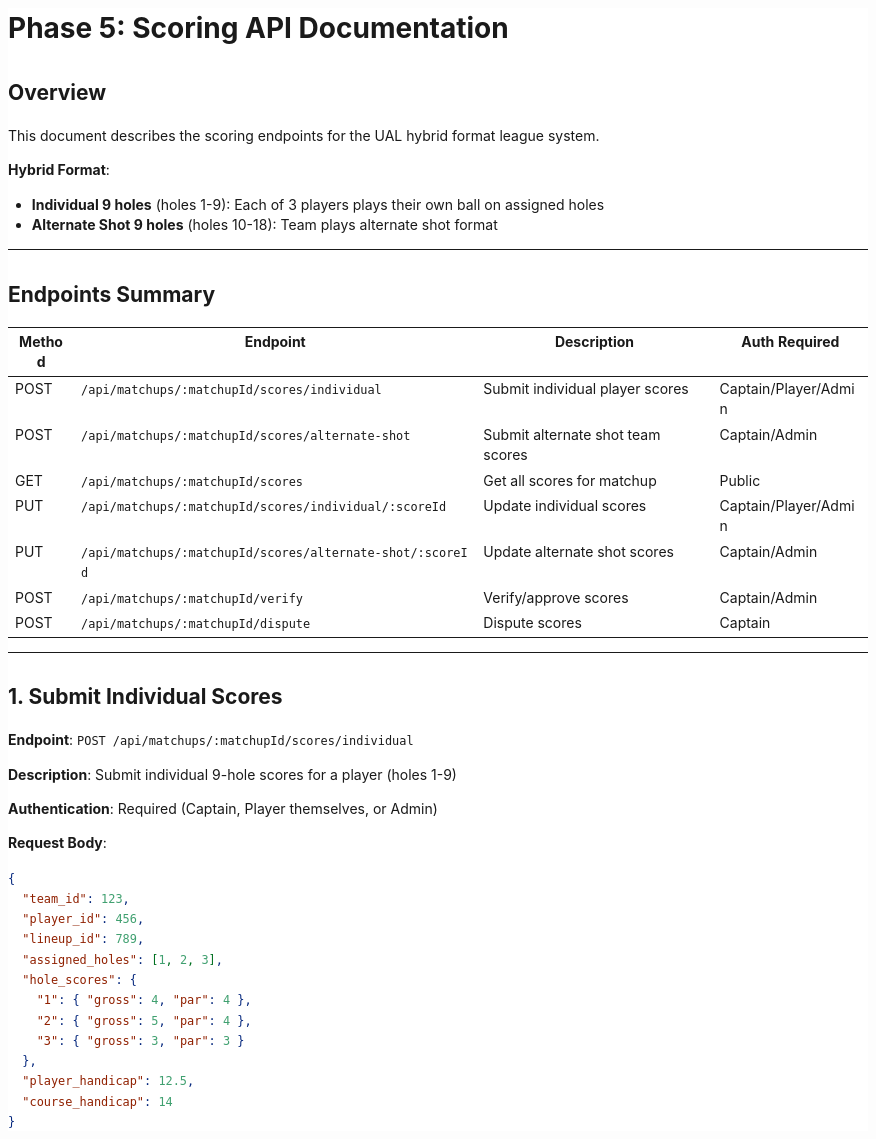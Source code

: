 # Phase 5: Scoring API Documentation

## Overview
This document describes the scoring endpoints for the UAL hybrid format league system.

**Hybrid Format**:
- **Individual 9 holes** (holes 1-9): Each of 3 players plays their own ball on assigned holes
- **Alternate Shot 9 holes** (holes 10-18): Team plays alternate shot format

---

## Endpoints Summary

| Method | Endpoint | Description | Auth Required |
|--------|----------|-------------|---------------|
| POST | `/api/matchups/:matchupId/scores/individual` | Submit individual player scores | Captain/Player/Admin |
| POST | `/api/matchups/:matchupId/scores/alternate-shot` | Submit alternate shot team scores | Captain/Admin |
| GET | `/api/matchups/:matchupId/scores` | Get all scores for matchup | Public |
| PUT | `/api/matchups/:matchupId/scores/individual/:scoreId` | Update individual scores | Captain/Player/Admin |
| PUT | `/api/matchups/:matchupId/scores/alternate-shot/:scoreId` | Update alternate shot scores | Captain/Admin |
| POST | `/api/matchups/:matchupId/verify` | Verify/approve scores | Captain/Admin |
| POST | `/api/matchups/:matchupId/dispute` | Dispute scores | Captain |

---

## 1. Submit Individual Scores

**Endpoint**: `POST /api/matchups/:matchupId/scores/individual`

**Description**: Submit individual 9-hole scores for a player (holes 1-9)

**Authentication**: Required (Captain, Player themselves, or Admin)

**Request Body**:
```json
{
  "team_id": 123,
  "player_id": 456,
  "lineup_id": 789,
  "assigned_holes": [1, 2, 3],
  "hole_scores": {
    "1": { "gross": 4, "par": 4 },
    "2": { "gross": 5, "par": 4 },
    "3": { "gross": 3, "par": 3 }
  },
  "player_handicap": 12.5,
  "course_handicap": 14
}
```
